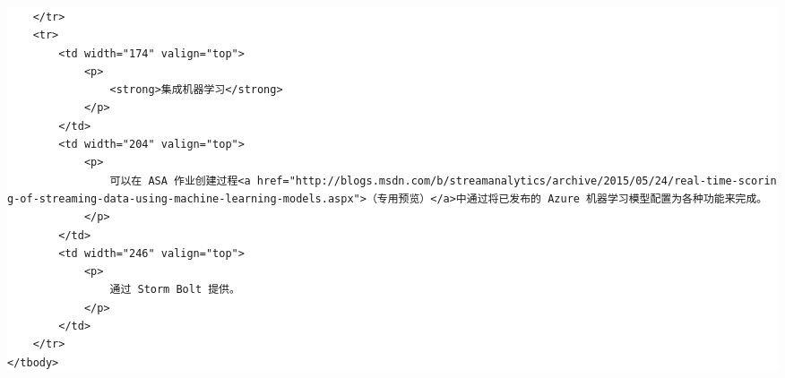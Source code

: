         </tr>
        <tr>
            <td width="174" valign="top">
                <p>
                    <strong>集成机器学习</strong>
                </p>
            </td>
            <td width="204" valign="top">
                <p>
                    可以在 ASA 作业创建过程<a href="http://blogs.msdn.com/b/streamanalytics/archive/2015/05/24/real-time-scoring-of-streaming-data-using-machine-learning-models.aspx">（专用预览）</a>中通过将已发布的 Azure 机器学习模型配置为各种功能来完成。
                </p>
            </td>
            <td width="246" valign="top">
                <p>
                    通过 Storm Bolt 提供。
                </p>
            </td>
        </tr>
    </tbody>
</table>

